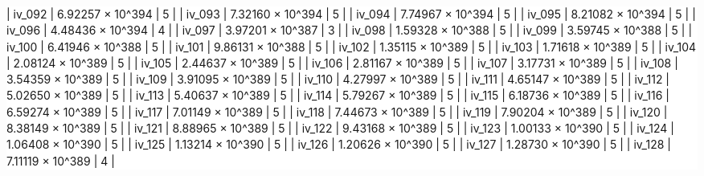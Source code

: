 | iv_092 | 6.92257 × 10^394 | 5 |
| iv_093 | 7.32160 × 10^394 | 5 |
| iv_094 | 7.74967 × 10^394 | 5 |
| iv_095 | 8.21082 × 10^394 | 5 |
| iv_096 | 4.48436 × 10^394 | 4 |
| iv_097 | 3.97201 × 10^387 | 3 |
| iv_098 | 1.59328 × 10^388 | 5 |
| iv_099 | 3.59745 × 10^388 | 5 |
| iv_100 | 6.41946 × 10^388 | 5 |
| iv_101 | 9.86131 × 10^388 | 5 |
| iv_102 | 1.35115 × 10^389 | 5 |
| iv_103 | 1.71618 × 10^389 | 5 |
| iv_104 | 2.08124 × 10^389 | 5 |
| iv_105 | 2.44637 × 10^389 | 5 |
| iv_106 | 2.81167 × 10^389 | 5 |
| iv_107 | 3.17731 × 10^389 | 5 |
| iv_108 | 3.54359 × 10^389 | 5 |
| iv_109 | 3.91095 × 10^389 | 5 |
| iv_110 | 4.27997 × 10^389 | 5 |
| iv_111 | 4.65147 × 10^389 | 5 |
| iv_112 | 5.02650 × 10^389 | 5 |
| iv_113 | 5.40637 × 10^389 | 5 |
| iv_114 | 5.79267 × 10^389 | 5 |
| iv_115 | 6.18736 × 10^389 | 5 |
| iv_116 | 6.59274 × 10^389 | 5 |
| iv_117 | 7.01149 × 10^389 | 5 |
| iv_118 | 7.44673 × 10^389 | 5 |
| iv_119 | 7.90204 × 10^389 | 5 |
| iv_120 | 8.38149 × 10^389 | 5 |
| iv_121 | 8.88965 × 10^389 | 5 |
| iv_122 | 9.43168 × 10^389 | 5 |
| iv_123 | 1.00133 × 10^390 | 5 |
| iv_124 | 1.06408 × 10^390 | 5 |
| iv_125 | 1.13214 × 10^390 | 5 |
| iv_126 | 1.20626 × 10^390 | 5 |
| iv_127 | 1.28730 × 10^390 | 5 |
| iv_128 | 7.11119 × 10^389 | 4 |